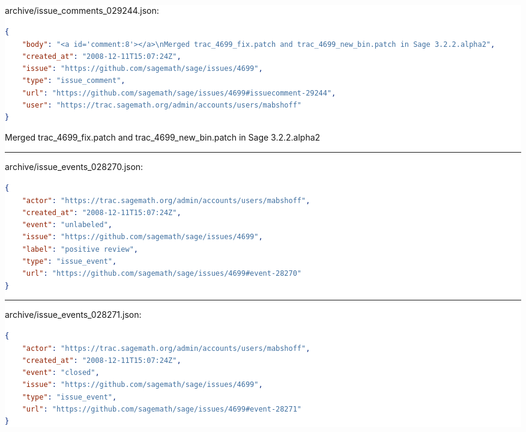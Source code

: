 
archive/issue_comments_029244.json:
```json
{
    "body": "<a id='comment:8'></a>\nMerged trac_4699_fix.patch and trac_4699_new_bin.patch in Sage 3.2.2.alpha2",
    "created_at": "2008-12-11T15:07:24Z",
    "issue": "https://github.com/sagemath/sage/issues/4699",
    "type": "issue_comment",
    "url": "https://github.com/sagemath/sage/issues/4699#issuecomment-29244",
    "user": "https://trac.sagemath.org/admin/accounts/users/mabshoff"
}
```

<a id='comment:8'></a>
Merged trac_4699_fix.patch and trac_4699_new_bin.patch in Sage 3.2.2.alpha2



---

archive/issue_events_028270.json:
```json
{
    "actor": "https://trac.sagemath.org/admin/accounts/users/mabshoff",
    "created_at": "2008-12-11T15:07:24Z",
    "event": "unlabeled",
    "issue": "https://github.com/sagemath/sage/issues/4699",
    "label": "positive review",
    "type": "issue_event",
    "url": "https://github.com/sagemath/sage/issues/4699#event-28270"
}
```



---

archive/issue_events_028271.json:
```json
{
    "actor": "https://trac.sagemath.org/admin/accounts/users/mabshoff",
    "created_at": "2008-12-11T15:07:24Z",
    "event": "closed",
    "issue": "https://github.com/sagemath/sage/issues/4699",
    "type": "issue_event",
    "url": "https://github.com/sagemath/sage/issues/4699#event-28271"
}
```
